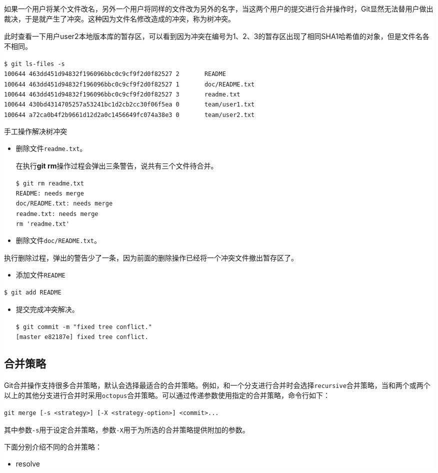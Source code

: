 如果一个用户将某个文件改名，另外一个用户将同样的文件改为另外的名字，当这两个用户的提交进行合并操作时，Git显然无法替用户做出裁决，于是就产生了冲突。这种因为文件名修改造成的冲突，称为树冲突。



此时查看一下用户user2本地版本库的暂存区，可以看到因为冲突在编号为1、2、3的暂存区出现了相同SHA1哈希值的对象，但是文件名各不相同。

```
$ git ls-files -s
100644 463dd451d94832f196096bbc0c9cf9f2d0f82527 2       README
100644 463dd451d94832f196096bbc0c9cf9f2d0f82527 1       doc/README.txt
100644 463dd451d94832f196096bbc0c9cf9f2d0f82527 3       readme.txt
100644 430bd4314705257a53241bc1d2cb2cc30f06f5ea 0       team/user1.txt
100644 a72ca0b4f2b9661d12d2a0c1456649fc074a38e3 0       team/user2.txt
```



手工操作解决树冲突

- 删除文件`readme.txt`。

  在执行**git rm**操作过程会弹出三条警告，说共有三个文件待合并。

  ```
  $ git rm readme.txt
  README: needs merge
  doc/README.txt: needs merge
  readme.txt: needs merge
  rm 'readme.txt'
  ```

* 删除文件`doc/README.txt`。

​	执行删除过程，弹出的警告少了一条，因为前面的删除操作已经将一个冲突文件撤出暂存区了。

* 添加文件`README`

```
$ git add README
```

- 提交完成冲突解决。

  ```
  $ git commit -m "fixed tree conflict."
  [master e82187e] fixed tree conflict.
  ```

## 合并策略

Git合并操作支持很多合并策略，默认会选择最适合的合并策略。例如，和一个分支进行合并时会选择`recursive`合并策略，当和两个或两个以上的其他分支进行合并时采用`octopus`合并策略。可以通过传递参数使用指定的合并策略，命令行如下：

```
git merge [-s <strategy>] [-X <strategy-option>] <commit>...
```

其中参数`-s`用于设定合并策略，参数`-X`用于为所选的合并策略提供附加的参数。

下面分别介绍不同的合并策略：

- resolve
